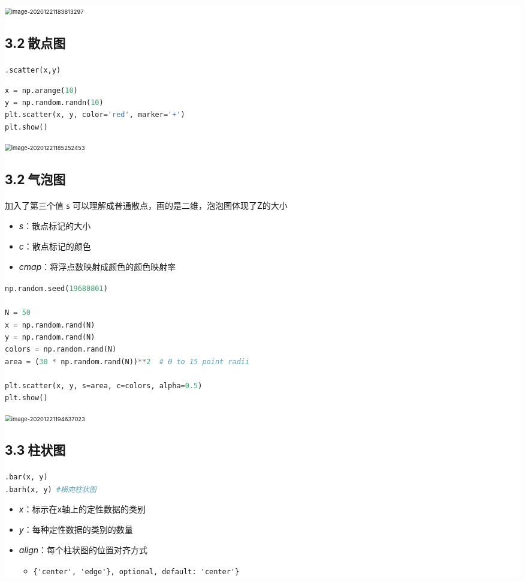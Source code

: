 <img src="https://trou.oss-cn-shanghai.aliyuncs.com/img/image-20201221183813297.png" alt="image-20201221183813297" style="zoom:67%;" />

## 3.2 散点图

```python
.scatter(x,y)
```



```python
x = np.arange(10)
y = np.random.randn(10)
plt.scatter(x, y, color='red', marker='+')
plt.show()
```

<img src="https://trou.oss-cn-shanghai.aliyuncs.com/img/image-20201221185252453.png" alt="image-20201221185252453" style="zoom:67%;" />

## 3.2 气泡图

加入了第三个值 `s` 可以理解成普通散点，画的是二维，泡泡图体现了Z的大小

- *s*：散点标记的大小

- *c*：散点标记的颜色

- *cmap*：将浮点数映射成颜色的颜色映射率

```python
np.random.seed(19680801)

N = 50
x = np.random.rand(N)
y = np.random.rand(N)
colors = np.random.rand(N)
area = (30 * np.random.rand(N))**2  # 0 to 15 point radii

plt.scatter(x, y, s=area, c=colors, alpha=0.5)
plt.show()
```

<img src="https://trou.oss-cn-shanghai.aliyuncs.com/img/image-20201221194637023.png" alt="image-20201221194637023" style="zoom:67%;" />

## 3.3 柱状图

```python
.bar(x, y)
.barh(x, y) #横向柱状图
```

- *x*：标示在x轴上的定性数据的类别

- *y*：每种定性数据的类别的数量

- *align*：每个柱状图的位置对齐方式
  - `{'center', 'edge'}, optional, default: 'center'}`
